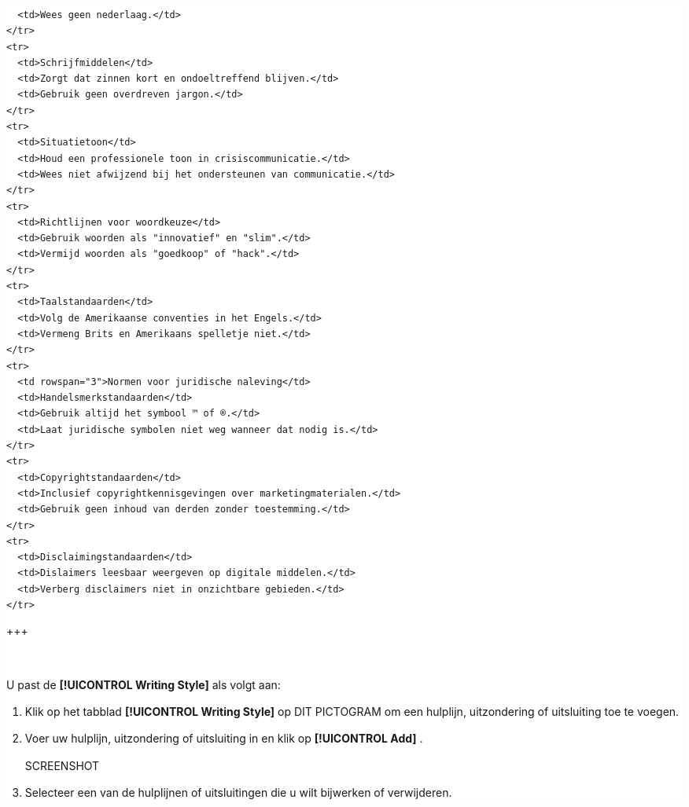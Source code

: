       <td>Wees geen nederlaag.</td>
    </tr>
    <tr>
      <td>Schrijfmiddelen</td>
      <td>Zorgt dat zinnen kort en ondoeltreffend blijven.</td>
      <td>Gebruik geen overdreven jargon.</td>
    </tr>
    <tr>
      <td>Situatietoon</td>
      <td>Houd een professionele toon in crisiscommunicatie.</td>
      <td>Wees niet afwijzend bij het ondersteunen van communicatie.</td>
    </tr>
    <tr>
      <td>Richtlijnen voor woordkeuze</td>
      <td>Gebruik woorden als "innovatief" en "slim".</td>
      <td>Vermijd woorden als "goedkoop" of "hack".</td>
    </tr>
    <tr>
      <td>Taalstandaarden</td>
      <td>Volg de Amerikaanse conventies in het Engels.</td>
      <td>Vermeng Brits en Amerikaans spelletje niet.</td>
    </tr>
    <tr>
      <td rowspan="3">Normen voor juridische naleving</td>
      <td>Handelsmerkstandaarden</td>
      <td>Gebruik altijd het symbool ™ of ®.</td>
      <td>Laat juridische symbolen niet weg wanneer dat nodig is.</td>
    </tr>
    <tr>
      <td>Copyrightstandaarden</td>
      <td>Inclusief copyrightkennisgevingen over marketingmaterialen.</td>
      <td>Gebruik geen inhoud van derden zonder toestemming.</td>
    </tr>
    <tr>
      <td>Disclaimingstandaarden</td>
      <td>Dislaimers leesbaar weergeven op digitale middelen.</td>
      <td>Verberg disclaimers niet in onzichtbare gebieden.</td>
    </tr>
</table>

+++

</br>

U past de **[!UICONTROL Writing Style]** als volgt aan:

1. Klik op het tabblad **[!UICONTROL Writing Style]** op DIT PICTOGRAM om een hulplijn, uitzondering of uitsluiting toe te voegen.

1. Voer uw hulplijn, uitzondering of uitsluiting in en klik op **[!UICONTROL Add]** .

   SCREENSHOT

1. Selecteer een van de hulplijnen of uitsluitingen die u wilt bijwerken of verwijderen.
